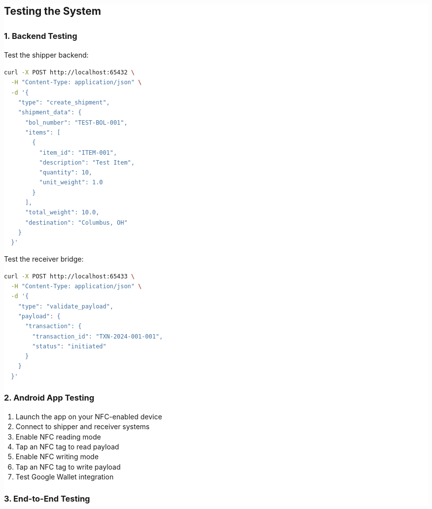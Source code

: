 ## Testing the System

### 1. Backend Testing

Test the shipper backend:
```bash
curl -X POST http://localhost:65432 \
  -H "Content-Type: application/json" \
  -d '{
    "type": "create_shipment",
    "shipment_data": {
      "bol_number": "TEST-BOL-001",
      "items": [
        {
          "item_id": "ITEM-001",
          "description": "Test Item",
          "quantity": 10,
          "unit_weight": 1.0
        }
      ],
      "total_weight": 10.0,
      "destination": "Columbus, OH"
    }
  }'
```

Test the receiver bridge:
```bash
curl -X POST http://localhost:65433 \
  -H "Content-Type: application/json" \
  -d '{
    "type": "validate_payload",
    "payload": {
      "transaction": {
        "transaction_id": "TXN-2024-001-001",
        "status": "initiated"
      }
    }
  }'
```

### 2. Android App Testing

1. Launch the app on your NFC-enabled device
2. Connect to shipper and receiver systems
3. Enable NFC reading mode
4. Tap an NFC tag to read payload
5. Enable NFC writing mode
6. Tap an NFC tag to write payload
7. Test Google Wallet integration

### 3. End-to-End Testing
